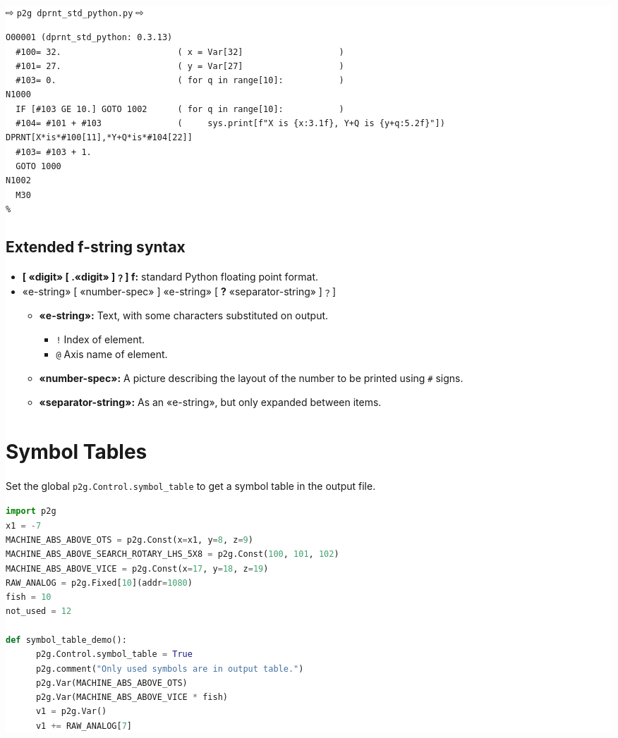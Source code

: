 ⇨ `p2g dprnt_std_python.py` ⇨

```
O00001 (dprnt_std_python: 0.3.13)
  #100= 32.                       ( x = Var[32]                   )
  #101= 27.                       ( y = Var[27]                   )
  #103= 0.                        ( for q in range[10]:           )
N1000
  IF [#103 GE 10.] GOTO 1002      ( for q in range[10]:           )
  #104= #101 + #103               (     sys.print[f"X is {x:3.1f}, Y+Q is {y+q:5.2f}"])
DPRNT[X*is*#100[11],*Y+Q*is*#104[22]]
  #103= #103 + 1.
  GOTO 1000
N1002
  M30
%
```


## Extended f-string syntax

-   **[  «digit» [ .«digit» ]﹖] **f**:** standard Python floating point format.
-   «e-string» [ «number-spec» ] «e-string» [ **?** «separator-string» ]﹖]
    -   **«e-string»:** Text, with some characters substituted on output.
        -   `!` Index of element.
        -   `@` Axis name of element.
    
    -   **«number-spec»:** A picture describing the layout of the number to be printed using `#` signs.
    
    -   **«separator-string»:** As an «e-string», but only expanded between items.


# Symbol Tables

Set the global `p2g.Control.symbol_table` to get a symbol table in the output file.

```python
import p2g
x1 = -7
MACHINE_ABS_ABOVE_OTS = p2g.Const(x=x1, y=8, z=9)
MACHINE_ABS_ABOVE_SEARCH_ROTARY_LHS_5X8 = p2g.Const(100, 101, 102)
MACHINE_ABS_ABOVE_VICE = p2g.Const(x=17, y=18, z=19)
RAW_ANALOG = p2g.Fixed[10](addr=1080)
fish = 10
not_used = 12

def symbol_table_demo():
      p2g.Control.symbol_table = True
      p2g.comment("Only used symbols are in output table.")
      p2g.Var(MACHINE_ABS_ABOVE_OTS)
      p2g.Var(MACHINE_ABS_ABOVE_VICE * fish)
      v1 = p2g.Var()
      v1 += RAW_ANALOG[7]
```
